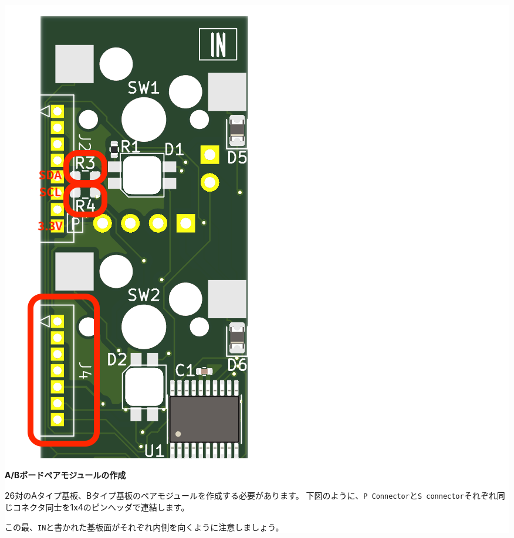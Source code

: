 ![プライマリAタイプ基板変更箇所](./images/pcb_primary.png)

**A/Bボードペアモジュールの作成**

26対のAタイプ基板、Bタイプ基板のペアモジュールを作成する必要があります。 下図のように、`P Connector`と`S
connector`それぞれ同じコネクタ同士を1x4のピンヘッダで連結します。

この最、`IN`と書かれた基板面がそれぞれ内側を向くように注意しましょう。
